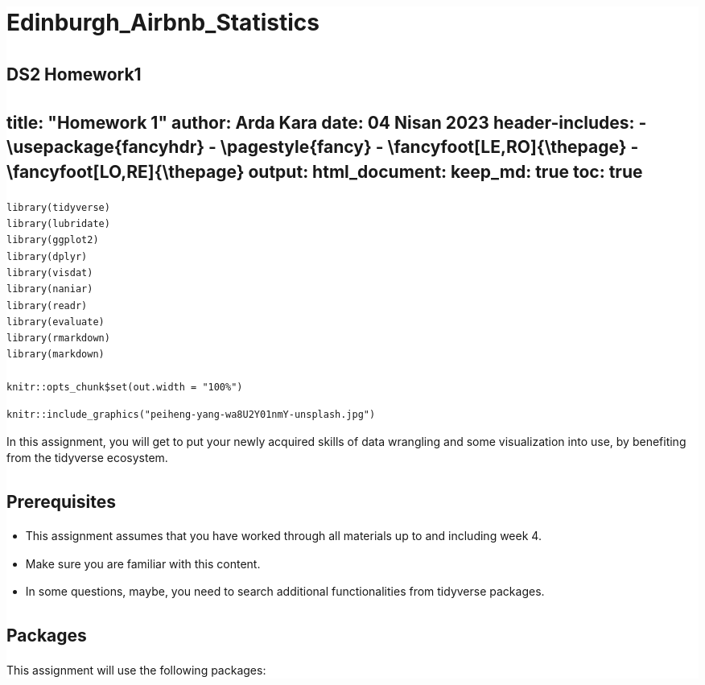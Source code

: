 # Edinburgh_Airbnb_Statistics
DS2 Homework1
---
title: "Homework 1"
author: Arda Kara
date: 04 Nisan 2023
header-includes:
    - \usepackage{fancyhdr}
    - \pagestyle{fancy}
    - \fancyfoot[LE,RO]{\thepage}
    - \fancyfoot[LO,RE]{\thepage}
output:
    html_document:
        keep_md: true
        toc: true
---

```{r setup, include=FALSE}
library(tidyverse)
library(lubridate)
library(ggplot2)
library(dplyr)
library(visdat)
library(naniar)
library(readr)
library(evaluate)
library(rmarkdown)
library(markdown)

knitr::opts_chunk$set(out.width = "100%")
```

```{r unsplash, fig.margin = TRUE, echo = FALSE, fig.cap = "Photo by Peiheng Yang on Unsplash"}
knitr::include_graphics("peiheng-yang-wa8U2Y01nmY-unsplash.jpg")
```


In this assignment, you will get to put your newly acquired skills of data wrangling and some visualization into use, by benefiting from the tidyverse ecosystem.

## Prerequisites

- This assignment assumes that you have worked through all materials up to and including week 4. 

- Make sure you are familiar with this content. 

- In some questions, maybe, you need to search additional functionalities from tidyverse packages.


## Packages

This assignment will use the following packages:
